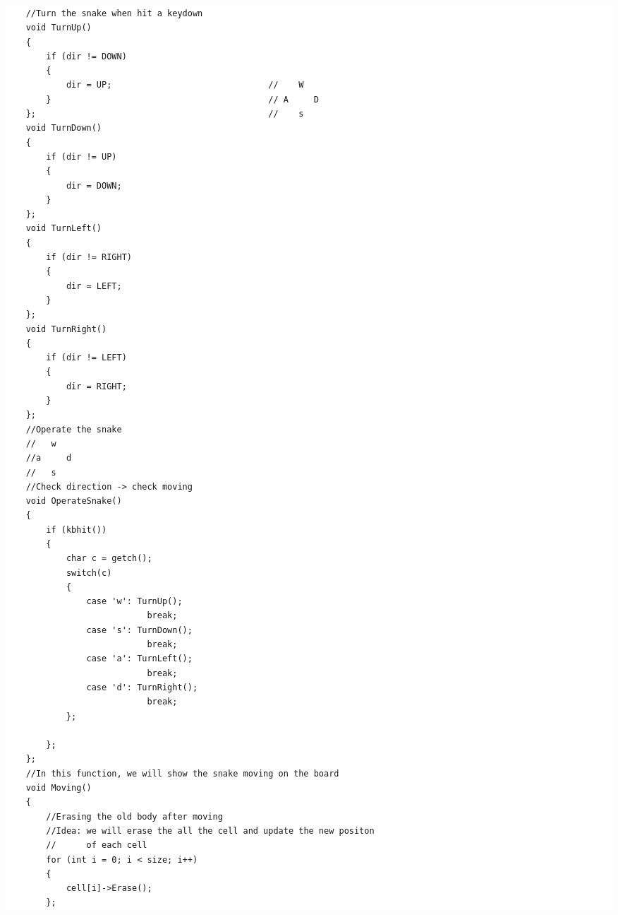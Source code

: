 		//Turn the snake when hit a keydown
		void TurnUp()
		{
			if (dir != DOWN) 
			{
				dir = UP;                               //    W
			}                                           // A     D
		};                                              //    s
		void TurnDown()
		{
			if (dir != UP)
			{
				dir = DOWN;
			}
		};
		void TurnLeft()
		{
			if (dir != RIGHT)
			{
				dir = LEFT;
			}
		};
		void TurnRight()
		{
			if (dir != LEFT)
			{
				dir = RIGHT;
			}
		};
		//Operate the snake 
		//   w
		//a     d
		//   s
		//Check direction -> check moving
		void OperateSnake()
		{
			if (kbhit())
			{
				char c = getch();
				switch(c)
				{
					case 'w': TurnUp();
								break;
					case 's': TurnDown();
								break;
					case 'a': TurnLeft();
								break;
					case 'd': TurnRight();
								break;
				};
				
			};
		};
		//In this function, we will show the snake moving on the board
		void Moving()
		{
			//Erasing the old body after moving
			//Idea: we will erase the all the cell and update the new positon 
			//      of each cell 
			for (int i = 0; i < size; i++)
			{
				cell[i]->Erase();
			};
			